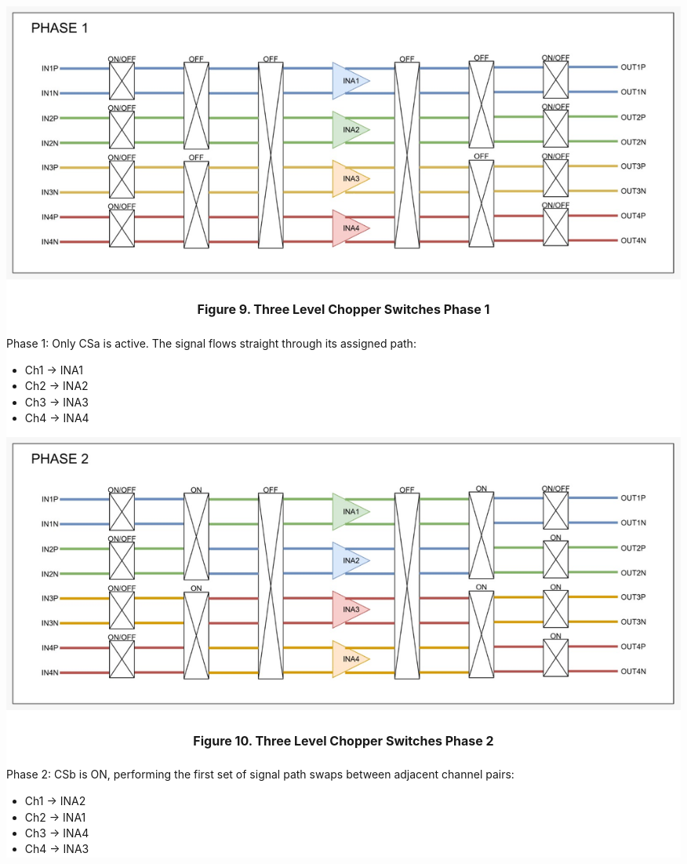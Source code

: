 ![Phase1](../images/Phase1.jpg)
<h4 align="center" style="font-size:16px;">Figure 9. Three Level Chopper Switches Phase 1</h4>

Phase 1: Only CSa is active. The signal flows straight through its assigned path:
- Ch1 → INA1
- Ch2 → INA2
- Ch3 → INA3
- Ch4 → INA4

![Phase2](../images/Phase2.jpg)
<h4 align="center" style="font-size:16px;">Figure 10. Three Level Chopper Switches Phase 2</h4>

Phase 2: CSb is ON, performing the first set of signal path swaps between adjacent channel pairs:
- Ch1 → INA2
- Ch2 → INA1
- Ch3 → INA4
- Ch4 → INA3
